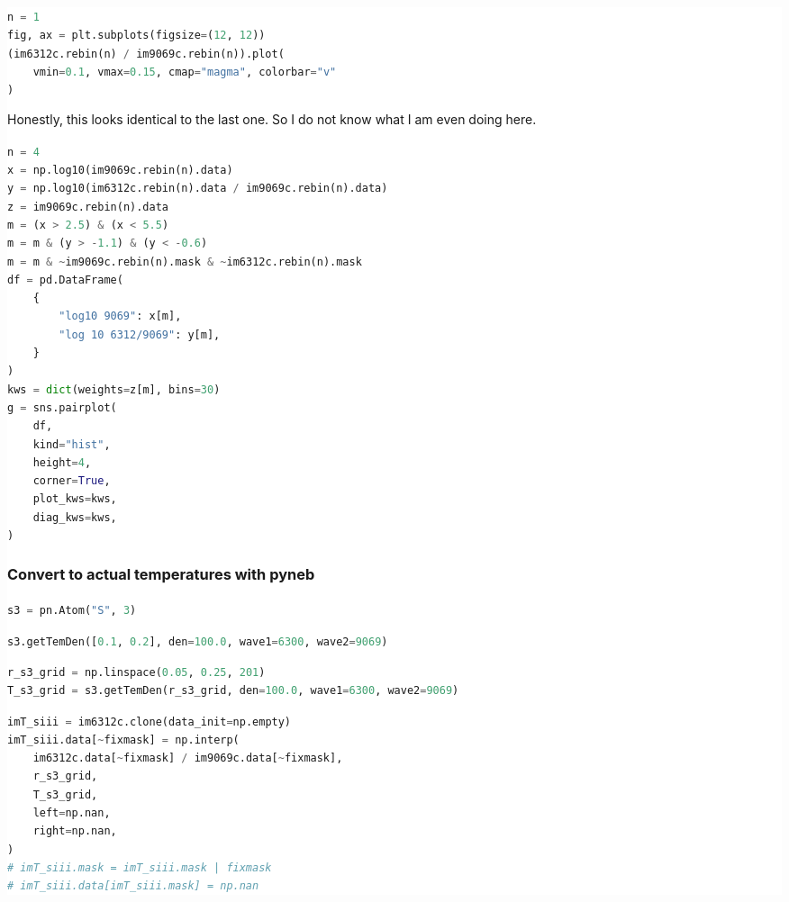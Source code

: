 ```python
n = 1
fig, ax = plt.subplots(figsize=(12, 12))
(im6312c.rebin(n) / im9069c.rebin(n)).plot(
    vmin=0.1, vmax=0.15, cmap="magma", colorbar="v"
)
```

Honestly, this looks identical to the last one. So I do not know what I am even doing here. 

```python
n = 4
x = np.log10(im9069c.rebin(n).data)
y = np.log10(im6312c.rebin(n).data / im9069c.rebin(n).data)
z = im9069c.rebin(n).data
m = (x > 2.5) & (x < 5.5)
m = m & (y > -1.1) & (y < -0.6)
m = m & ~im9069c.rebin(n).mask & ~im6312c.rebin(n).mask
df = pd.DataFrame(
    {
        "log10 9069": x[m],
        "log 10 6312/9069": y[m],
    }
)
kws = dict(weights=z[m], bins=30)
g = sns.pairplot(
    df,
    kind="hist",
    height=4,
    corner=True,
    plot_kws=kws,
    diag_kws=kws,
)
```

### Convert to actual temperatures with pyneb

```python
s3 = pn.Atom("S", 3)
```

```python
s3.getTemDen([0.1, 0.2], den=100.0, wave1=6300, wave2=9069)
```

```python
r_s3_grid = np.linspace(0.05, 0.25, 201)
T_s3_grid = s3.getTemDen(r_s3_grid, den=100.0, wave1=6300, wave2=9069)
```

```python
imT_siii = im6312c.clone(data_init=np.empty)
imT_siii.data[~fixmask] = np.interp(
    im6312c.data[~fixmask] / im9069c.data[~fixmask],
    r_s3_grid,
    T_s3_grid,
    left=np.nan,
    right=np.nan,
)
# imT_siii.mask = imT_siii.mask | fixmask
# imT_siii.data[imT_siii.mask] = np.nan
```
